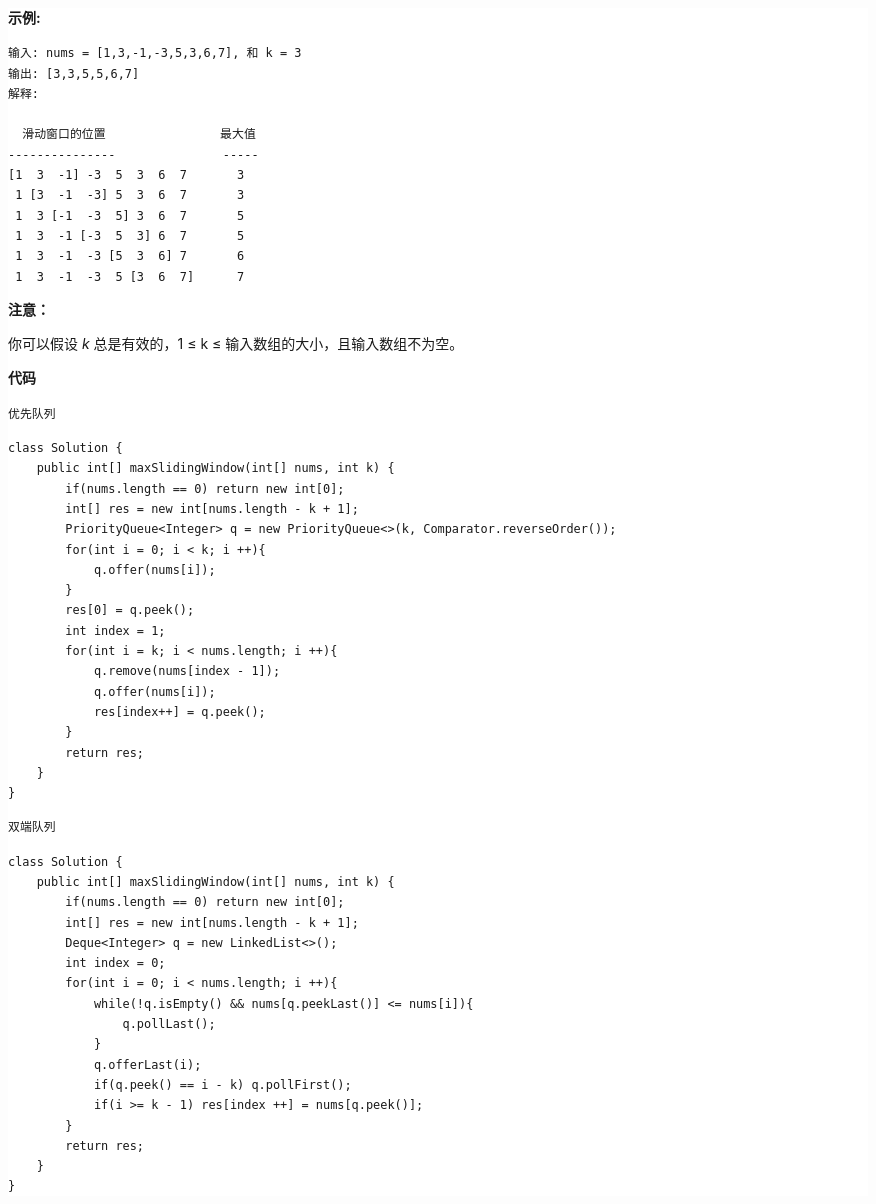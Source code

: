 **示例:**

```
输入: nums = [1,3,-1,-3,5,3,6,7], 和 k = 3
输出: [3,3,5,5,6,7] 
解释: 

  滑动窗口的位置                最大值
---------------               -----
[1  3  -1] -3  5  3  6  7       3
 1 [3  -1  -3] 5  3  6  7       3
 1  3 [-1  -3  5] 3  6  7       5
 1  3  -1 [-3  5  3] 6  7       5
 1  3  -1  -3 [5  3  6] 7       6
 1  3  -1  -3  5 [3  6  7]      7
```

**注意：**

你可以假设 *k* 总是有效的，1 ≤ k ≤ 输入数组的大小，且输入数组不为空。

**代码**

`优先队列`

```
class Solution {
    public int[] maxSlidingWindow(int[] nums, int k) {
        if(nums.length == 0) return new int[0];
        int[] res = new int[nums.length - k + 1];
        PriorityQueue<Integer> q = new PriorityQueue<>(k, Comparator.reverseOrder());
        for(int i = 0; i < k; i ++){
            q.offer(nums[i]);
        }
        res[0] = q.peek();
        int index = 1;
        for(int i = k; i < nums.length; i ++){
            q.remove(nums[index - 1]);
            q.offer(nums[i]);
            res[index++] = q.peek();
        }
        return res;
    }
}
```

`双端队列`

```
class Solution {
    public int[] maxSlidingWindow(int[] nums, int k) {
        if(nums.length == 0) return new int[0];
        int[] res = new int[nums.length - k + 1];
        Deque<Integer> q = new LinkedList<>();
        int index = 0;
        for(int i = 0; i < nums.length; i ++){
            while(!q.isEmpty() && nums[q.peekLast()] <= nums[i]){
                q.pollLast();
            }
            q.offerLast(i);
            if(q.peek() == i - k) q.pollFirst();
            if(i >= k - 1) res[index ++] = nums[q.peek()];
        }
        return res;
    }
}
```
